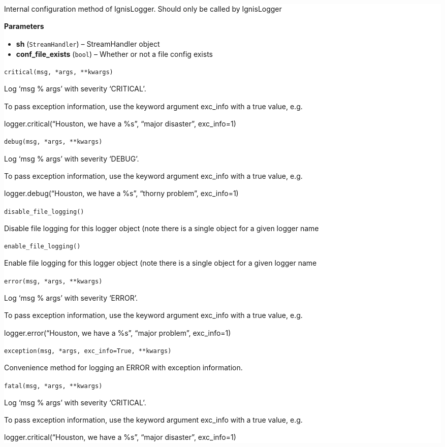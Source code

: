 Internal configuration method of IgnisLogger. Should only be called by IgnisLogger

**Parameters**

*   **sh** (`StreamHandler`) – StreamHandler object
*   **conf\_file\_exists** (`bool`) – Whether or not a file config exists

<span id="undefined" />

`critical(msg, *args, **kwargs)`

Log ‘msg % args’ with severity ‘CRITICAL’.

To pass exception information, use the keyword argument exc\_info with a true value, e.g.

logger.critical(“Houston, we have a %s”, “major disaster”, exc\_info=1)

<span id="undefined" />

`debug(msg, *args, **kwargs)`

Log ‘msg % args’ with severity ‘DEBUG’.

To pass exception information, use the keyword argument exc\_info with a true value, e.g.

logger.debug(“Houston, we have a %s”, “thorny problem”, exc\_info=1)

<span id="undefined" />

`disable_file_logging()`

Disable file logging for this logger object (note there is a single object for a given logger name

<span id="undefined" />

`enable_file_logging()`

Enable file logging for this logger object (note there is a single object for a given logger name

<span id="undefined" />

`error(msg, *args, **kwargs)`

Log ‘msg % args’ with severity ‘ERROR’.

To pass exception information, use the keyword argument exc\_info with a true value, e.g.

logger.error(“Houston, we have a %s”, “major problem”, exc\_info=1)

<span id="undefined" />

`exception(msg, *args, exc_info=True, **kwargs)`

Convenience method for logging an ERROR with exception information.

<span id="undefined" />

`fatal(msg, *args, **kwargs)`

Log ‘msg % args’ with severity ‘CRITICAL’.

To pass exception information, use the keyword argument exc\_info with a true value, e.g.

logger.critical(“Houston, we have a %s”, “major disaster”, exc\_info=1)
